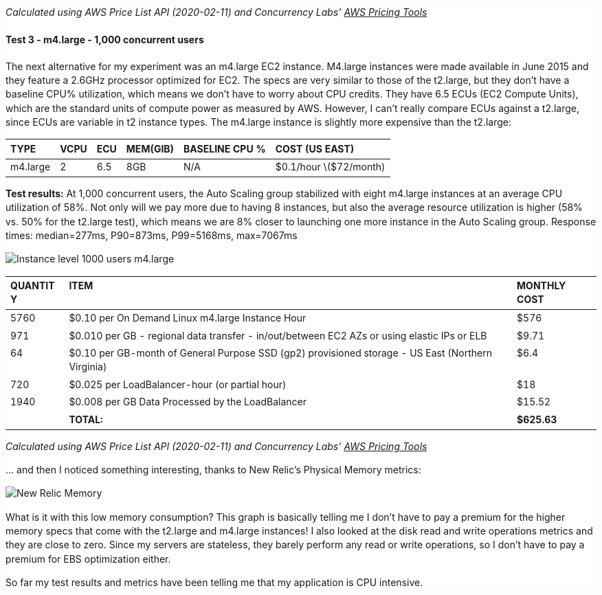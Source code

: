_Calculated using AWS Price List API \(2020-02-11\) and Concurrency Labs'_ [_AWS Pricing Tools_](https://github.com/concurrencylabs/aws-pricing-tools)

#### Test 3 - m4.large - 1,000 concurrent users <a id="HTest3-m4.large-12C000concurrentusers"></a>

The next alternative for my experiment was an m4.large EC2 instance. M4.large instances were made available in June 2015 and they feature a 2.6GHz processor optimized for EC2. The specs are very similar to those of the t2.large, but they don’t have a baseline CPU% utilization, which means we don’t have to worry about CPU credits. They have 6.5 ECUs \(EC2 Compute Units\), which are the standard units of compute power as measured by AWS. However, I can’t really compare ECUs against a t2.large, since ECUs are variable in t2 instance types. The m4.large instance is slightly more expensive than the t2.large:

| TYPE | VCPU | ECU | MEM\(GIB\) | BASELINE CPU % | COST \(US EAST\) |
| :--- | :--- | :--- | :--- | :--- | :--- |
| m4.large | 2 | 6.5 | 8GB | N/A | $0.1/hour \($72/month\) |

**Test results:** At 1,000 concurrent users, the Auto Scaling group stabilized with eight m4.large instances at an average CPU utilization of 58%. Not only will we pay more due to having 8 instances, but also the average resource utilization is higher \(58% vs. 50% for the t2.large test\), which means we are 8% closer to launching one more instance in the Auto Scaling group. Response times: median=277ms, P90=873ms, P99=5168ms, max=7067ms

![Instance level 1000 users m4.large](https://www.concurrencylabs.com/img/posts/7-wordpress-1000/IntanceLevelCPU-1000-m4large.png)

| QUANTITY | ITEM | MONTHLY COST |
| :--- | :--- | :--- |
| 5760 | $0.10 per On Demand Linux m4.large Instance Hour | $576 |
| 971 | $0.010 per GB - regional data transfer - in/out/between EC2 AZs or using elastic IPs or ELB | $9.71 |
| 64 | $0.10 per GB-month of General Purpose SSD \(gp2\) provisioned storage - US East \(Northern Virginia\) | $6.4 |
| 720 | $0.025 per LoadBalancer-hour \(or partial hour\) | $18 |
| 1940 | $0.008 per GB Data Processed by the LoadBalancer | $15.52 |
|  | **TOTAL:** | **$625.63** |

_Calculated using AWS Price List API \(2020-02-11\) and Concurrency Labs'_ [_AWS Pricing Tools_](https://github.com/concurrencylabs/aws-pricing-tools)

… and then I noticed something interesting, thanks to New Relic’s Physical Memory metrics:

![New Relic Memory](https://www.concurrencylabs.com/img/posts/7-wordpress-1000/NewRelicMemory-m4large-1000users.png)

What is it with this low memory consumption? This graph is basically telling me I don’t have to pay a premium for the higher memory specs that come with the t2.large and m4.large instances! I also looked at the disk read and write operations metrics and they are close to zero. Since my servers are stateless, they barely perform any read or write operations, so I don’t have to pay a premium for EBS optimization either.

So far my test results and metrics have been telling me that my application is CPU intensive.
